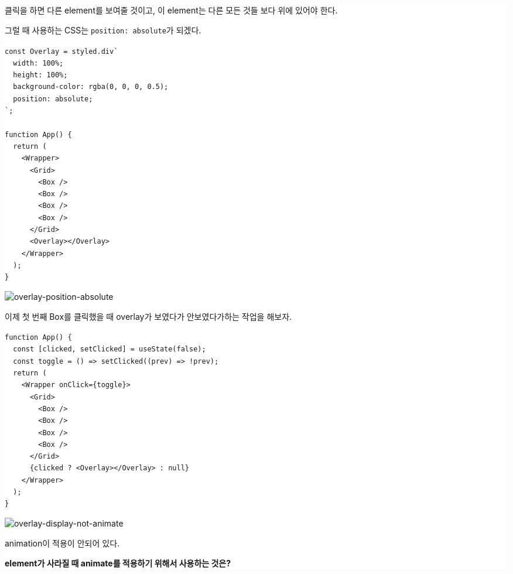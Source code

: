 클릭을 하면 다른 element를 보여줄 것이고, 이 element는 다른 모든 것들 보다 위에 있어야 한다.

그럴 때 사용하는 CSS는 `position: absolute`가 되겠다.

```tsx
const Overlay = styled.div`
  width: 100%;
  height: 100%;
  background-color: rgba(0, 0, 0, 0.5);
  position: absolute;
`;

function App() {
  return (
    <Wrapper>
      <Grid>
        <Box />
        <Box />
        <Box />
        <Box />
      </Grid>
      <Overlay></Overlay>
    </Wrapper>
  );
}
```

![overlay-position-absolute](./screenshots/overlay-position-absolute.png)

이제 첫 번째 Box를 클릭했을 때 overlay가 보였다가 안보였다가하는 작업을 해보자.

```tsx
function App() {
  const [clicked, setClicked] = useState(false);
  const toggle = () => setClicked((prev) => !prev);
  return (
    <Wrapper onClick={toggle}>
      <Grid>
        <Box />
        <Box />
        <Box />
        <Box />
      </Grid>
      {clicked ? <Overlay></Overlay> : null}
    </Wrapper>
  );
}
```

![overlay-display-not-animate](./screenshots/overlay-display-not-animate.gif)

animation이 적용이 안되어 있다.

**element가 사라질 때 animate를 적용하기 위해서 사용하는 것은?**
